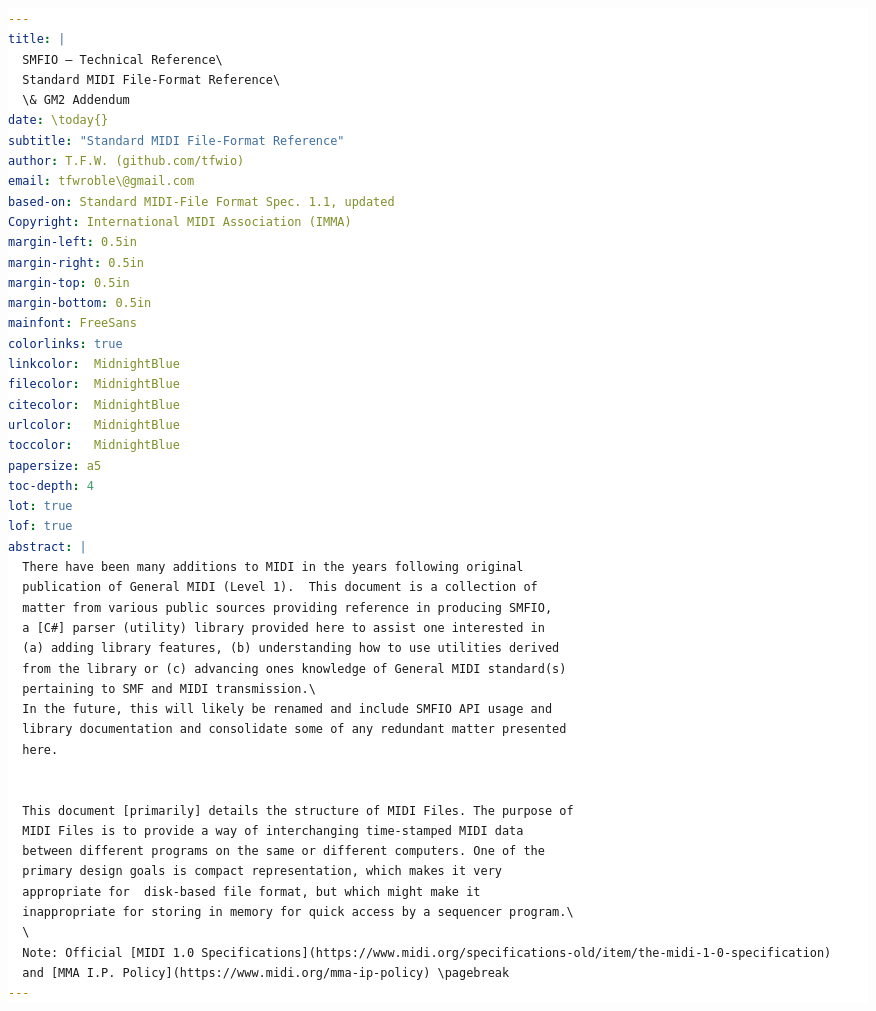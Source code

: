 ```yaml
---
title: |
  SMFIO — Technical Reference\
  Standard MIDI File-Format Reference\
  \& GM2 Addendum
date: \today{}
subtitle: "Standard MIDI File-Format Reference"
author: T.F.W. (github.com/tfwio)
email: tfwroble\@gmail.com
based-on: Standard MIDI-File Format Spec. 1.1, updated
Copyright: International MIDI Association (IMMA)
margin-left: 0.5in
margin-right: 0.5in
margin-top: 0.5in
margin-bottom: 0.5in
mainfont: FreeSans
colorlinks: true
linkcolor:  MidnightBlue
filecolor:  MidnightBlue
citecolor:  MidnightBlue
urlcolor:   MidnightBlue
toccolor:   MidnightBlue
papersize: a5
toc-depth: 4
lot: true
lof: true
abstract: |
  There have been many additions to MIDI in the years following original
  publication of General MIDI (Level 1).  This document is a collection of
  matter from various public sources providing reference in producing SMFIO,
  a [C#] parser (utility) library provided here to assist one interested in
  (a) adding library features, (b) understanding how to use utilities derived
  from the library or (c) advancing ones knowledge of General MIDI standard(s)
  pertaining to SMF and MIDI transmission.\
  In the future, this will likely be renamed and include SMFIO API usage and
  library documentation and consolidate some of any redundant matter presented
  here.


  This document [primarily] details the structure of MIDI Files. The purpose of
  MIDI Files is to provide a way of interchanging time-stamped MIDI data
  between different programs on the same or different computers. One of the
  primary design goals is compact representation, which makes it very
  appropriate for  disk-based file format, but which might make it
  inappropriate for storing in memory for quick access by a sequencer program.\
  \
  Note: Official [MIDI 1.0 Specifications](https://www.midi.org/specifications-old/item/the-midi-1-0-specification)
  and [MMA I.P. Policy](https://www.midi.org/mma-ip-policy) \pagebreak
---
```


[^usec]:  "Microseconds" 1,000,000 = 1 microsecond; e.g. µsec, usec, musec
[^SMPTE]: "Society of Motion Picture and Television Engineers" --- https://www.smpte.org
[^TMA]: "The MIDI Association" --- https://www.midi.org
[midispec.html]: http://academic.pgcc.edu/~njudy/mt/MIDI/midispec.html
[midi.org spec]: https://www.midi.org/specifications-old/item/the-midi-1-0-specification
[midi2.htm]: http://www.csw2.co.uk/tech/midi2.htm